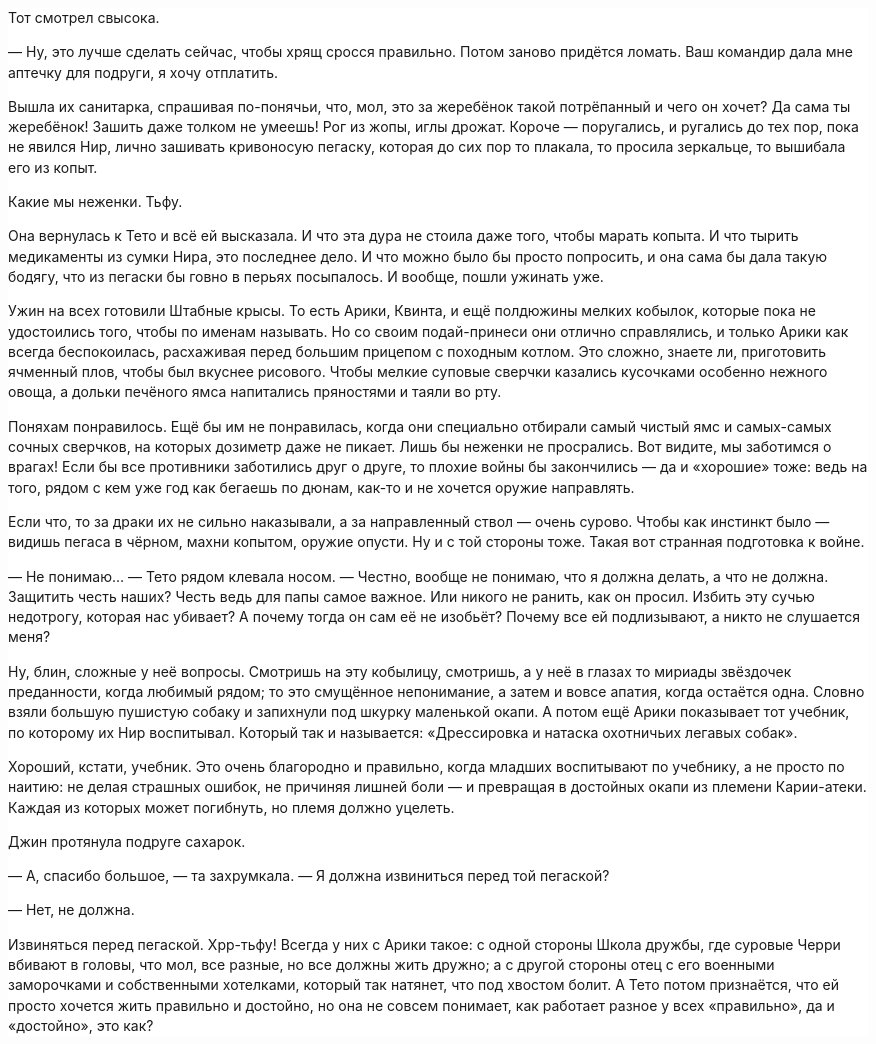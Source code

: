 Тот смотрел свысока.

— Ну, это лучше сделать сейчас, чтобы хрящ сросся правильно. Потом заново придётся ломать. Ваш командир дала мне аптечку для подруги, я хочу отплатить.

Вышла их санитарка, спрашивая по-понячьи, что, мол, это за жеребёнок такой потрёпанный и чего он хочет? Да сама ты жеребёнок! Зашить даже толком не умеешь! Рог из жопы, иглы дрожат. Короче — поругались, и ругались до тех пор, пока не явился Нир, лично зашивать кривоносую пегаску, которая до сих пор то плакала, то просила зеркальце, то вышибала его из копыт.

Какие мы неженки. Тьфу.

Она вернулась к Тето и всё ей высказала. И что эта дура не стоила даже того, чтобы марать копыта. И что тырить медикаменты из сумки Нира, это последнее дело. И что можно было бы просто попросить, и она сама бы дала такую бодягу, что из пегаски бы говно в перьях посыпалось. И вообще, пошли ужинать уже.

Ужин на всех готовили Штабные крысы. То есть Арики, Квинта, и ещё полдюжины мелких кобылок, которые пока не удостоились того, чтобы по именам называть. Но со своим подай-принеси они отлично справлялись, и только Арики как всегда беспокоилась, расхаживая перед большим прицепом с походным котлом. Это сложно, знаете ли, приготовить ячменный плов, чтобы был вкуснее рисового. Чтобы мелкие суповые сверчки казались кусочками особенно нежного овоща, а дольки печёного ямса напитались пряностями и таяли во рту.

Поняхам понравилось. Ещё бы им не понравилась, когда они специально отбирали самый чистый ямс и самых-самых сочных сверчков, на которых дозиметр даже не пикает. Лишь бы неженки не просрались. Вот видите, мы заботимся о врагах! Если бы все противники заботились друг о друге, то плохие войны бы закончились — да и «хорошие» тоже: ведь на того, рядом с кем уже год как бегаешь по дюнам, как-то и не хочется оружие направлять.

Если что, то за драки их не сильно наказывали, а за направленный ствол — очень сурово. Чтобы как инстинкт было — видишь пегаса в чёрном, махни копытом, оружие опусти. Ну и с той стороны тоже. Такая вот странная подготовка к войне.

— Не понимаю… — Тето рядом клевала носом. — Честно, вообще не понимаю, что я должна делать, а что не должна. Защитить честь наших? Честь ведь для папы самое важное. Или никого не ранить, как он просил. Избить эту сучью недотрогу, которая нас убивает? А почему тогда он сам её не изобьёт? Почему все ей подлизывают, а никто не слушается меня?

Ну, блин, сложные у неё вопросы. Смотришь на эту кобылицу, смотришь, а у неё в глазах то мириады звёздочек преданности, когда любимый рядом; то это смущённое непонимание, а затем и вовсе апатия, когда остаётся одна. Словно взяли большую пушистую собаку и запихнули под шкурку маленькой окапи. А потом ещё Арики показывает тот учебник, по которому их Нир воспитывал. Который так и называется: «Дрессировка и натаска охотничьих легавых собак».

Хороший, кстати, учебник. Это очень благородно и правильно, когда младших воспитывают по учебнику, а не просто по наитию: не делая страшных ошибок, не причиняя лишней боли — и превращая в достойных окапи из племени Карии-атеки. Каждая из которых может погибнуть, но племя должно уцелеть.

Джин протянула подруге сахарок.

— А, спасибо большое, — та захрумкала. — Я должна извиниться перед той пегаской?

— Нет, не должна.

Извиняться перед пегаской. Хрр-тьфу! Всегда у них с Арики такое: с одной стороны Школа дружбы, где суровые Черри вбивают в головы, что мол, все разные, но все должны жить дружно; а с другой стороны отец с его военными заморочками и собственными хотелками, который так натянет, что под хвостом болит. А Тето потом признаётся, что ей просто хочется жить правильно и достойно, но она не совсем понимает, как работает разное у всех «правильно», да и «достойно», это как?
